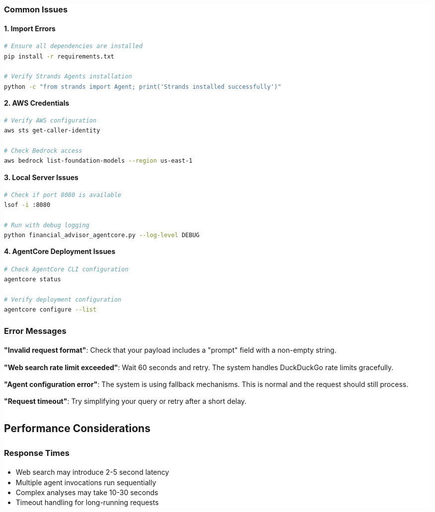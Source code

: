 ### Common Issues

**1. Import Errors**
```bash
# Ensure all dependencies are installed
pip install -r requirements.txt

# Verify Strands Agents installation
python -c "from strands import Agent; print('Strands installed successfully')"
```

**2. AWS Credentials**
```bash
# Verify AWS configuration
aws sts get-caller-identity

# Check Bedrock access
aws bedrock list-foundation-models --region us-east-1
```

**3. Local Server Issues**
```bash
# Check if port 8080 is available
lsof -i :8080

# Run with debug logging
python financial_advisor_agentcore.py --log-level DEBUG
```

**4. AgentCore Deployment Issues**
```bash
# Check AgentCore CLI configuration
agentcore status

# Verify deployment configuration
agentcore configure --list
```

### Error Messages

**"Invalid request format"**: Check that your payload includes a "prompt" field with a non-empty string.

**"Web search rate limit exceeded"**: Wait 60 seconds and retry. The system handles DuckDuckGo rate limits gracefully.

**"Agent configuration error"**: The system is using fallback mechanisms. This is normal and the request should still process.

**"Request timeout"**: Try simplifying your query or retry after a short delay.

## Performance Considerations

### Response Times
- Web search may introduce 2-5 second latency
- Multiple agent invocations run sequentially
- Complex analyses may take 10-30 seconds
- Timeout handling for long-running requests
